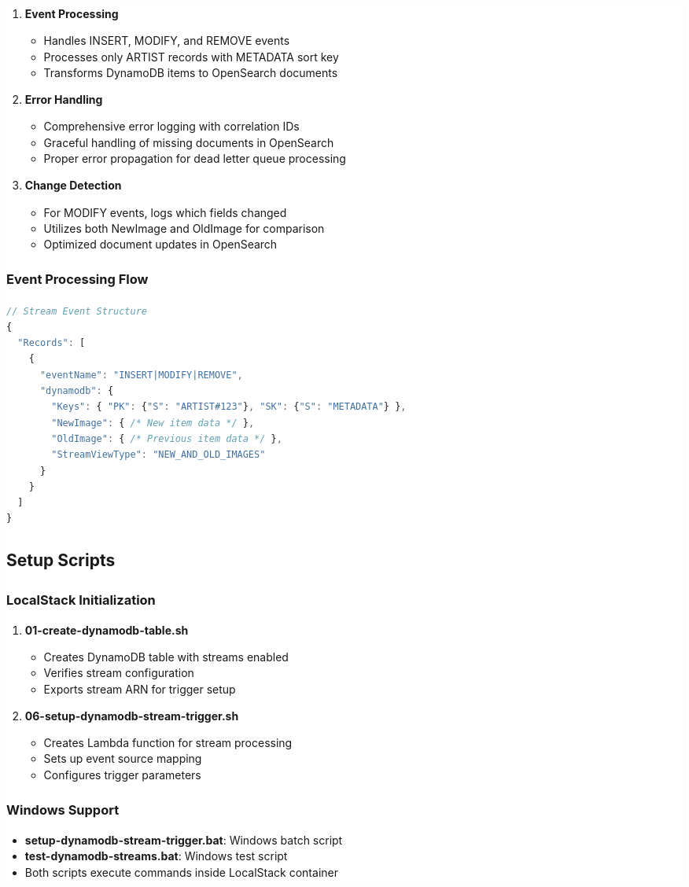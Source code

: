 1. **Event Processing**
   - Handles INSERT, MODIFY, and REMOVE events
   - Processes only ARTIST records with METADATA sort key
   - Transforms DynamoDB items to OpenSearch documents

2. **Error Handling**
   - Comprehensive error logging with correlation IDs
   - Graceful handling of missing documents in OpenSearch
   - Proper error propagation for dead letter queue processing

3. **Change Detection**
   - For MODIFY events, logs which fields changed
   - Utilizes both NewImage and OldImage for comparison
   - Optimized document updates in OpenSearch

### Event Processing Flow

```javascript
// Stream Event Structure
{
  "Records": [
    {
      "eventName": "INSERT|MODIFY|REMOVE",
      "dynamodb": {
        "Keys": { "PK": {"S": "ARTIST#123"}, "SK": {"S": "METADATA"} },
        "NewImage": { /* New item data */ },
        "OldImage": { /* Previous item data */ },
        "StreamViewType": "NEW_AND_OLD_IMAGES"
      }
    }
  ]
}
```

## Setup Scripts

### LocalStack Initialization

1. **01-create-dynamodb-table.sh**
   - Creates DynamoDB table with streams enabled
   - Verifies stream configuration
   - Exports stream ARN for trigger setup

2. **06-setup-dynamodb-stream-trigger.sh**
   - Creates Lambda function for stream processing
   - Sets up event source mapping
   - Configures trigger parameters

### Windows Support

- **setup-dynamodb-stream-trigger.bat**: Windows batch script
- **test-dynamodb-streams.bat**: Windows test script
- Both scripts execute commands inside LocalStack container
